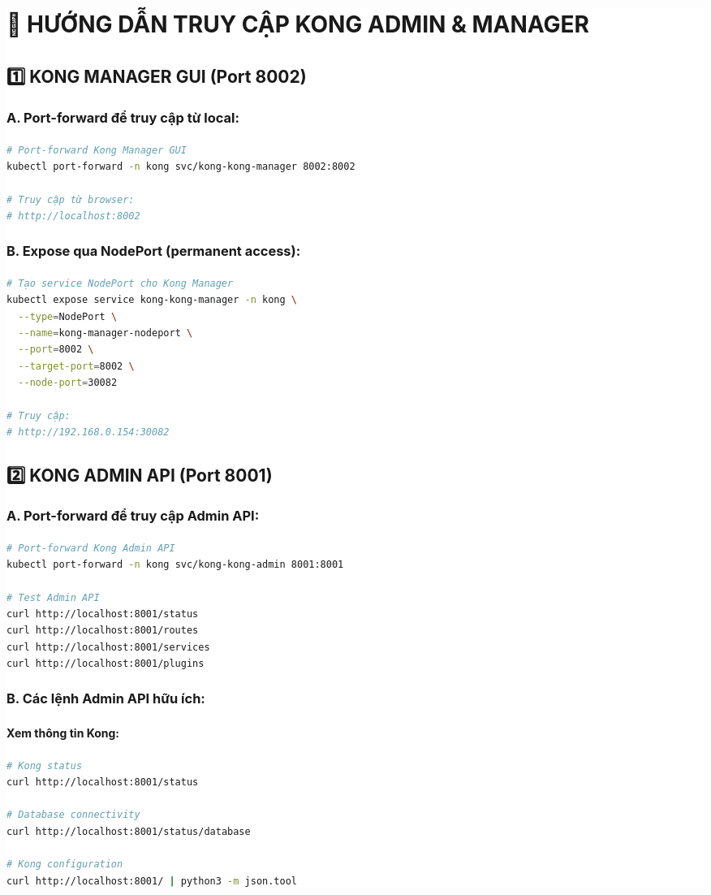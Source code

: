 # 🔧 HƯỚNG DẪN TRUY CẬP KONG ADMIN & MANAGER

## 1️⃣ **KONG MANAGER GUI (Port 8002)**

### A. Port-forward để truy cập từ local:
```bash
# Port-forward Kong Manager GUI
kubectl port-forward -n kong svc/kong-kong-manager 8002:8002

# Truy cập từ browser:
# http://localhost:8002
```

### B. Expose qua NodePort (permanent access):
```bash
# Tạo service NodePort cho Kong Manager
kubectl expose service kong-kong-manager -n kong \
  --type=NodePort \
  --name=kong-manager-nodeport \
  --port=8002 \
  --target-port=8002 \
  --node-port=30082

# Truy cập:
# http://192.168.0.154:30082
```

## 2️⃣ **KONG ADMIN API (Port 8001)**

### A. Port-forward để truy cập Admin API:
```bash
# Port-forward Kong Admin API
kubectl port-forward -n kong svc/kong-kong-admin 8001:8001

# Test Admin API
curl http://localhost:8001/status
curl http://localhost:8001/routes
curl http://localhost:8001/services
curl http://localhost:8001/plugins
```

### B. Các lệnh Admin API hữu ích:

#### Xem thông tin Kong:
```bash
# Kong status
curl http://localhost:8001/status

# Database connectivity
curl http://localhost:8001/status/database

# Kong configuration
curl http://localhost:8001/ | python3 -m json.tool
```
